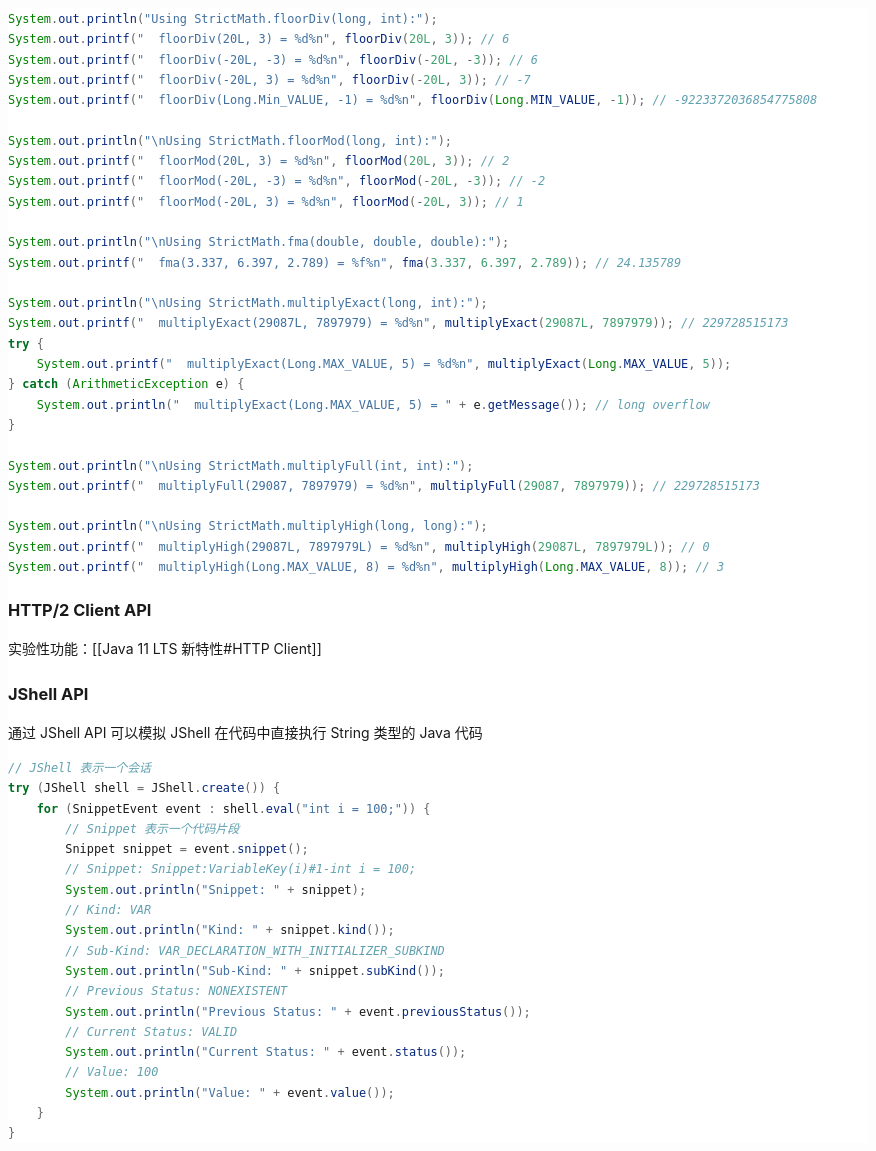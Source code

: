 ```java
System.out.println("Using StrictMath.floorDiv(long, int):");
System.out.printf("  floorDiv(20L, 3) = %d%n", floorDiv(20L, 3)); // 6
System.out.printf("  floorDiv(-20L, -3) = %d%n", floorDiv(-20L, -3)); // 6
System.out.printf("  floorDiv(-20L, 3) = %d%n", floorDiv(-20L, 3)); // -7
System.out.printf("  floorDiv(Long.Min_VALUE, -1) = %d%n", floorDiv(Long.MIN_VALUE, -1)); // -9223372036854775808

System.out.println("\nUsing StrictMath.floorMod(long, int):");
System.out.printf("  floorMod(20L, 3) = %d%n", floorMod(20L, 3)); // 2
System.out.printf("  floorMod(-20L, -3) = %d%n", floorMod(-20L, -3)); // -2
System.out.printf("  floorMod(-20L, 3) = %d%n", floorMod(-20L, 3)); // 1

System.out.println("\nUsing StrictMath.fma(double, double, double):");
System.out.printf("  fma(3.337, 6.397, 2.789) = %f%n", fma(3.337, 6.397, 2.789)); // 24.135789

System.out.println("\nUsing StrictMath.multiplyExact(long, int):");
System.out.printf("  multiplyExact(29087L, 7897979) = %d%n", multiplyExact(29087L, 7897979)); // 229728515173
try {
    System.out.printf("  multiplyExact(Long.MAX_VALUE, 5) = %d%n", multiplyExact(Long.MAX_VALUE, 5));
} catch (ArithmeticException e) {
    System.out.println("  multiplyExact(Long.MAX_VALUE, 5) = " + e.getMessage()); // long overflow
}

System.out.println("\nUsing StrictMath.multiplyFull(int, int):");
System.out.printf("  multiplyFull(29087, 7897979) = %d%n", multiplyFull(29087, 7897979)); // 229728515173

System.out.println("\nUsing StrictMath.multiplyHigh(long, long):");
System.out.printf("  multiplyHigh(29087L, 7897979L) = %d%n", multiplyHigh(29087L, 7897979L)); // 0
System.out.printf("  multiplyHigh(Long.MAX_VALUE, 8) = %d%n", multiplyHigh(Long.MAX_VALUE, 8)); // 3
```

### HTTP/2 Client API

实验性功能：[[Java 11 LTS 新特性#HTTP Client]]

### JShell API

通过 JShell API 可以模拟 JShell 在代码中直接执行 String 类型的 Java 代码

```java
// JShell 表示一个会话
try (JShell shell = JShell.create()) {
    for (SnippetEvent event : shell.eval("int i = 100;")) {
        // Snippet 表示一个代码片段
        Snippet snippet = event.snippet();
        // Snippet: Snippet:VariableKey(i)#1-int i = 100;
        System.out.println("Snippet: " + snippet);
        // Kind: VAR
        System.out.println("Kind: " + snippet.kind());
        // Sub-Kind: VAR_DECLARATION_WITH_INITIALIZER_SUBKIND
        System.out.println("Sub-Kind: " + snippet.subKind());
        // Previous Status: NONEXISTENT
        System.out.println("Previous Status: " + event.previousStatus());
        // Current Status: VALID
        System.out.println("Current Status: " + event.status());
        // Value: 100
        System.out.println("Value: " + event.value());
    }
}
```
